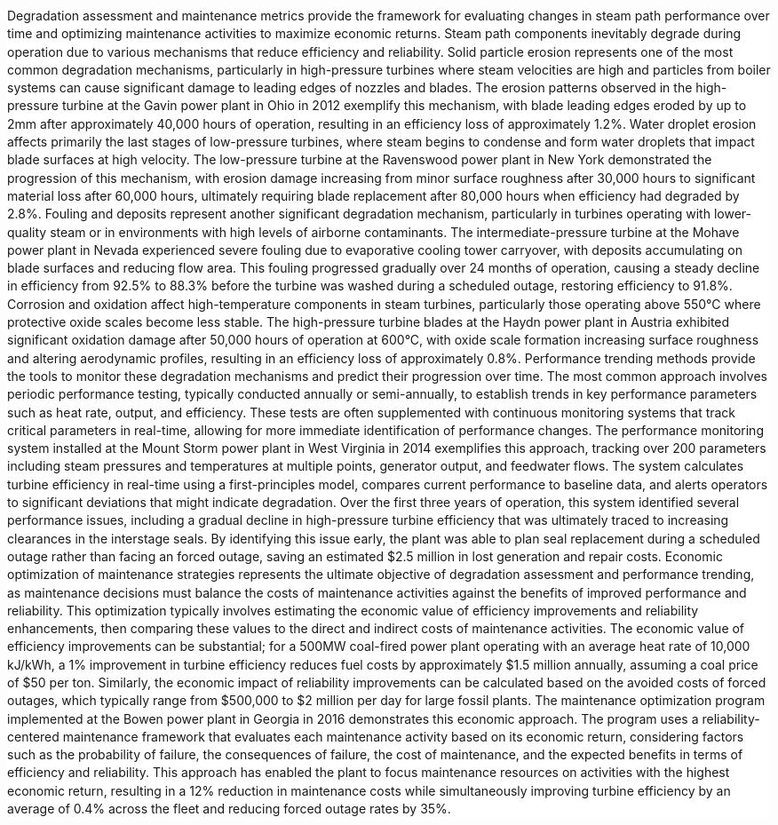 Degradation assessment and maintenance metrics provide the framework for evaluating changes in steam path performance over time and optimizing maintenance activities to maximize economic returns. Steam path components inevitably degrade during operation due to various mechanisms that reduce efficiency and reliability. Solid particle erosion represents one of the most common degradation mechanisms, particularly in high-pressure turbines where steam velocities are high and particles from boiler systems can cause significant damage to leading edges of nozzles and blades. The erosion patterns observed in the high-pressure turbine at the Gavin power plant in Ohio in 2012 exemplify this mechanism, with blade leading edges eroded by up to 2mm after approximately 40,000 hours of operation, resulting in an efficiency loss of approximately 1.2%. Water droplet erosion affects primarily the last stages of low-pressure turbines, where steam begins to condense and form water droplets that impact blade surfaces at high velocity. The low-pressure turbine at the Ravenswood power plant in New York demonstrated the progression of this mechanism, with erosion damage increasing from minor surface roughness after 30,000 hours to significant material loss after 60,000 hours, ultimately requiring blade replacement after 80,000 hours when efficiency had degraded by 2.8%. Fouling and deposits represent another significant degradation mechanism, particularly in turbines operating with lower-quality steam or in environments with high levels of airborne contaminants. The intermediate-pressure turbine at the Mohave power plant in Nevada experienced severe fouling due to evaporative cooling tower carryover, with deposits accumulating on blade surfaces and reducing flow area. This fouling progressed gradually over 24 months of operation, causing a steady decline in efficiency from 92.5% to 88.3% before the turbine was washed during a scheduled outage, restoring efficiency to 91.8%. Corrosion and oxidation affect high-temperature components in steam turbines, particularly those operating above 550°C where protective oxide scales become less stable. The high-pressure turbine blades at the Haydn power plant in Austria exhibited significant oxidation damage after 50,000 hours of operation at 600°C, with oxide scale formation increasing surface roughness and altering aerodynamic profiles, resulting in an efficiency loss of approximately 0.8%. Performance trending methods provide the tools to monitor these degradation mechanisms and predict their progression over time. The most common approach involves periodic performance testing, typically conducted annually or semi-annually, to establish trends in key performance parameters such as heat rate, output, and efficiency. These tests are often supplemented with continuous monitoring systems that track critical parameters in real-time, allowing for more immediate identification of performance changes. The performance monitoring system installed at the Mount Storm power plant in West Virginia in 2014 exemplifies this approach, tracking over 200 parameters including steam pressures and temperatures at multiple points, generator output, and feedwater flows. The system calculates turbine efficiency in real-time using a first-principles model, compares current performance to baseline data, and alerts operators to significant deviations that might indicate degradation. Over the first three years of operation, this system identified several performance issues, including a gradual decline in high-pressure turbine efficiency that was ultimately traced to increasing clearances in the interstage seals. By identifying this issue early, the plant was able to plan seal replacement during a scheduled outage rather than facing an forced outage, saving an estimated $2.5 million in lost generation and repair costs. Economic optimization of maintenance strategies represents the ultimate objective of degradation assessment and performance trending, as maintenance decisions must balance the costs of maintenance activities against the benefits of improved performance and reliability. This optimization typically involves estimating the economic value of efficiency improvements and reliability enhancements, then comparing these values to the direct and indirect costs of maintenance activities. The economic value of efficiency improvements can be substantial; for a 500MW coal-fired power plant operating with an average heat rate of 10,000 kJ/kWh, a 1% improvement in turbine efficiency reduces fuel costs by approximately $1.5 million annually, assuming a coal price of $50 per ton. Similarly, the economic impact of reliability improvements can be calculated based on the avoided costs of forced outages, which typically range from $500,000 to $2 million per day for large fossil plants. The maintenance optimization program implemented at the Bowen power plant in Georgia in 2016 demonstrates this economic approach. The program uses a reliability-centered maintenance framework that evaluates each maintenance activity based on its economic return, considering factors such as the probability of failure, the consequences of failure, the cost of maintenance, and the expected benefits in terms of efficiency and reliability. This approach has enabled the plant to focus maintenance resources on activities with the highest economic return, resulting in a 12% reduction in maintenance costs while simultaneously improving turbine efficiency by an average of 0.4% across the fleet and reducing forced outage rates by 35%.
